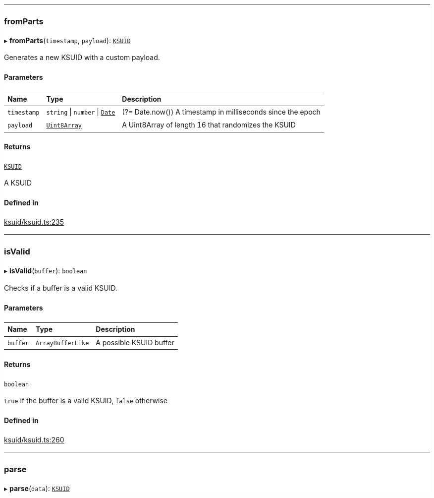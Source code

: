 ___

### fromParts

▸ **fromParts**(`timestamp`, `payload`): [`KSUID`](KSUID.md)

Generates a new KSUID with a custom payload.

#### Parameters

| Name | Type | Description |
| :------ | :------ | :------ |
| `timestamp` | `string` \| `number` \| [`Date`]( https://developer.mozilla.org/docs/Web/JavaScript/Reference/Global_Objects/Date ) | (?= Date.now()) A timestamp in milliseconds since the epoch |
| `payload` | [`Uint8Array`]( https://developer.mozilla.org/docs/Web/JavaScript/Reference/Global_Objects/Uint8Array ) | A Uint8Array of length 16 that randomizes the KSUID |

#### Returns

[`KSUID`](KSUID.md)

A KSUID

#### Defined in

[ksuid/ksuid.ts:235](https://github.com/mhodge11/underscorets/blob/3c0621e/src/ksuid/ksuid.ts#L235)

___

### isValid

▸ **isValid**(`buffer`): `boolean`

Checks if a buffer is a valid KSUID.

#### Parameters

| Name | Type | Description |
| :------ | :------ | :------ |
| `buffer` | `ArrayBufferLike` | A possible KSUID buffer |

#### Returns

`boolean`

`true` if the buffer is a valid KSUID, `false` otherwise

#### Defined in

[ksuid/ksuid.ts:260](https://github.com/mhodge11/underscorets/blob/3c0621e/src/ksuid/ksuid.ts#L260)

___

### parse

▸ **parse**(`data`): [`KSUID`](KSUID.md)

